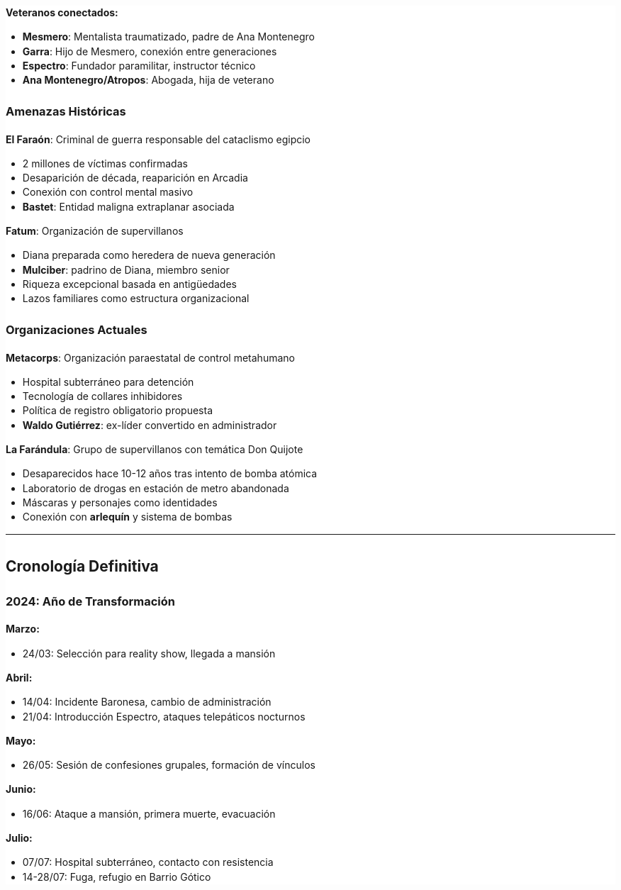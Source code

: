 **Veteranos conectados:**
- **Mesmero**: Mentalista traumatizado, padre de Ana Montenegro
- **Garra**: Hijo de Mesmero, conexión entre generaciones
- **Espectro**: Fundador paramilitar, instructor técnico
- **Ana Montenegro/Atropos**: Abogada, hija de veterano

### Amenazas Históricas

**El Faraón**: Criminal de guerra responsable del cataclismo egipcio
- 2 millones de víctimas confirmadas
- Desaparición de década, reaparición en Arcadia
- Conexión con control mental masivo
- **Bastet**: Entidad maligna extraplanar asociada

**Fatum**: Organización de supervillanos
- Diana preparada como heredera de nueva generación
- **Mulciber**: padrino de Diana, miembro senior
- Riqueza excepcional basada en antigüedades
- Lazos familiares como estructura organizacional

### Organizaciones Actuales

**Metacorps**: Organización paraestatal de control metahumano
- Hospital subterráneo para detención
- Tecnología de collares inhibidores
- Política de registro obligatorio propuesta
- **Waldo Gutiérrez**: ex-líder convertido en administrador

**La Farándula**: Grupo de supervillanos con temática Don Quijote
- Desaparecidos hace 10-12 años tras intento de bomba atómica
- Laboratorio de drogas en estación de metro abandonada
- Máscaras y personajes como identidades
- Conexión con **arlequín** y sistema de bombas

---

## Cronología Definitiva

### 2024: Año de Transformación

**Marzo:**
- 24/03: Selección para reality show, llegada a mansión

**Abril:**
- 14/04: Incidente Baronesa, cambio de administración
- 21/04: Introducción Espectro, ataques telepáticos nocturnos

**Mayo:**
- 26/05: Sesión de confesiones grupales, formación de vínculos

**Junio:**
- 16/06: Ataque a mansión, primera muerte, evacuación

**Julio:**
- 07/07: Hospital subterráneo, contacto con resistencia
- 14-28/07: Fuga, refugio en Barrio Gótico
